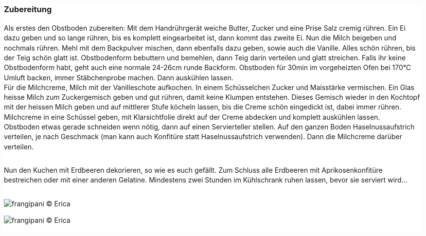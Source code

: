 
<h3>
  <font color="grey">
    <i class="fa-solid fa-gears"></i>
  </font> Zubereitung
</h3>

Als erstes den Obstboden zubereiten: Mit dem Handrührgerät weiche Butter, Zucker und eine Prise Salz cremig rühren. Ein Ei dazu geben und so lange rühren, bis es komplett eingearbeitet ist, dann kommt das zweite Ei. Nun die Milch beigeben und nochmals rühren. Mehl mit dem Backpulver mischen, dann ebenfalls dazu geben, sowie auch die Vanille. Alles schön rühren, bis der Teig schön glatt ist. Obstbodenform bebuttern und bemehlen, dann Teig darin verteilen und glatt streichen. Falls ihr keine Obstbodenform habt, geht auch eine normale 24-26cm runde Backform. Obstboden für 30min im vorgeheizten Ofen bei 170°C Umluft backen, immer Stäbchenprobe machen. Dann auskühlen lassen.
<br />
Für die Milchcreme, Milch mit der Vanilleschote aufkochen. In einem Schüsselchen Zucker und Maisstärke vermischen. Ein Glas heisse Milch zum Zuckergemisch geben und gut rühren, damit keine Klumpen entstehen. Dieses Gemisch wieder in den Kochtopf mit der heissen Milch geben und auf mittlerer Stufe köcheln lassen, bis die Creme schön eingedickt ist, dabei immer rühren. Milchcreme in eine Schüssel geben, mit Klarsichtfolie direkt auf der Creme abdecken und komplett auskühlen lassen.
<br />
Obstboden etwas gerade schneiden wenn nötig, dann auf einen Servierteller stellen. Auf den ganzen Boden Haselnussaufstrich verteilen, je nach Geschmack (man kann auch Konfitüre statt Haselnussaufstrich verwenden). Dann die Milchcreme darüber verteilen.
<br />
<p>
  <div style="width: 100%; margin-bottom: 0">
    <img style="float: left; width: 49%; margin-right: 1%" src="../2020-06-30-crostata-morbida-con-crema-al-latte-crema-di-nocciole-e-fragole/baseecrema.jpeg" alt="" title="frangipani © Erica" />
    <img style="float: left; width: 49%; margin-left: 1%" src="../2020-06-30-crostata-morbida-con-crema-al-latte-crema-di-nocciole-e-fragole/crostatamorbida.jpeg" alt="" title="frangipani © Erica" />
    <div style="clear: both"></div>
  </div>
</p>
Nun den Kuchen mit Erdbeeren dekorieren, so wie es euch gefällt. Zum Schluss alle Erdbeeren mit Aprikosenkonfitüre bestreichen oder mit einer anderen Gelatine. Mindestens zwei Stunden im Kühlschrank ruhen lassen, bevor sie serviert wird...
<p>
  <div style="width: 100%; margin-bottom: 0">
    <img style="float: left; width: 49%; margin-right: 1%" src="../2020-06-30-crostata-morbida-con-crema-al-latte-crema-di-nocciole-e-fragole/risultato1.jpeg" alt="" title="frangipani © Erica" />
    <img style="float: left; width: 49%; margin-left: 1%" src="../2020-06-30-crostata-morbida-con-crema-al-latte-crema-di-nocciole-e-fragole/risultato2.jpeg" alt="" title="frangipani © Erica" />
    <div style="clear: both"></div>
  </div>
</p>

![](../2020-06-30-crostata-morbida-con-crema-al-latte-crema-di-nocciole-e-fragole/risultato3.jpeg "frangipani © Erica")

![](../2020-06-30-crostata-morbida-con-crema-al-latte-crema-di-nocciole-e-fragole/risultato4.jpeg "frangipani © Erica")

<p>
  <div style="width: 100%; margin-bottom: 0">
    <img style="float: left; width: 49%; margin-right: 1%" src="../2020-06-30-crostata-morbida-con-crema-al-latte-crema-di-nocciole-e-fragole/risultato5.jpeg" alt="" title="frangipani © Erica" />
    <img style="float: left; width: 49%; margin-left: 1%" src="../2020-06-30-crostata-morbida-con-crema-al-latte-crema-di-nocciole-e-fragole/risultato6.jpeg" alt="" title="frangipani © Erica" />
    <div style="clear: both"></div>
  </div>
</p>
